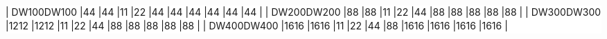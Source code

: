 | <span data-ttu-id="2db72-570">DW100</span><span class="sxs-lookup"><span data-stu-id="2db72-570">DW100</span></span> |<span data-ttu-id="2db72-571">4</span><span class="sxs-lookup"><span data-stu-id="2db72-571">4</span></span> |<span data-ttu-id="2db72-572">4</span><span class="sxs-lookup"><span data-stu-id="2db72-572">4</span></span> |<span data-ttu-id="2db72-573">1</span><span class="sxs-lookup"><span data-stu-id="2db72-573">1</span></span> |<span data-ttu-id="2db72-574">2</span><span class="sxs-lookup"><span data-stu-id="2db72-574">2</span></span> |<span data-ttu-id="2db72-575">4</span><span class="sxs-lookup"><span data-stu-id="2db72-575">4</span></span> |<span data-ttu-id="2db72-576">4</span><span class="sxs-lookup"><span data-stu-id="2db72-576">4</span></span> |<span data-ttu-id="2db72-577">4</span><span class="sxs-lookup"><span data-stu-id="2db72-577">4</span></span> |<span data-ttu-id="2db72-578">4</span><span class="sxs-lookup"><span data-stu-id="2db72-578">4</span></span> |<span data-ttu-id="2db72-579">4</span><span class="sxs-lookup"><span data-stu-id="2db72-579">4</span></span> |<span data-ttu-id="2db72-580">4</span><span class="sxs-lookup"><span data-stu-id="2db72-580">4</span></span> |
| <span data-ttu-id="2db72-581">DW200</span><span class="sxs-lookup"><span data-stu-id="2db72-581">DW200</span></span> |<span data-ttu-id="2db72-582">8</span><span class="sxs-lookup"><span data-stu-id="2db72-582">8</span></span> |<span data-ttu-id="2db72-583">8</span><span class="sxs-lookup"><span data-stu-id="2db72-583">8</span></span> |<span data-ttu-id="2db72-584">1</span><span class="sxs-lookup"><span data-stu-id="2db72-584">1</span></span> |<span data-ttu-id="2db72-585">2</span><span class="sxs-lookup"><span data-stu-id="2db72-585">2</span></span> |<span data-ttu-id="2db72-586">4</span><span class="sxs-lookup"><span data-stu-id="2db72-586">4</span></span> |<span data-ttu-id="2db72-587">8</span><span class="sxs-lookup"><span data-stu-id="2db72-587">8</span></span> |<span data-ttu-id="2db72-588">8</span><span class="sxs-lookup"><span data-stu-id="2db72-588">8</span></span> |<span data-ttu-id="2db72-589">8</span><span class="sxs-lookup"><span data-stu-id="2db72-589">8</span></span> |<span data-ttu-id="2db72-590">8</span><span class="sxs-lookup"><span data-stu-id="2db72-590">8</span></span> |<span data-ttu-id="2db72-591">8</span><span class="sxs-lookup"><span data-stu-id="2db72-591">8</span></span> |
| <span data-ttu-id="2db72-592">DW300</span><span class="sxs-lookup"><span data-stu-id="2db72-592">DW300</span></span> |<span data-ttu-id="2db72-593">12</span><span class="sxs-lookup"><span data-stu-id="2db72-593">12</span></span> |<span data-ttu-id="2db72-594">12</span><span class="sxs-lookup"><span data-stu-id="2db72-594">12</span></span> |<span data-ttu-id="2db72-595">1</span><span class="sxs-lookup"><span data-stu-id="2db72-595">1</span></span> |<span data-ttu-id="2db72-596">2</span><span class="sxs-lookup"><span data-stu-id="2db72-596">2</span></span> |<span data-ttu-id="2db72-597">4</span><span class="sxs-lookup"><span data-stu-id="2db72-597">4</span></span> |<span data-ttu-id="2db72-598">8</span><span class="sxs-lookup"><span data-stu-id="2db72-598">8</span></span> |<span data-ttu-id="2db72-599">8</span><span class="sxs-lookup"><span data-stu-id="2db72-599">8</span></span> |<span data-ttu-id="2db72-600">8</span><span class="sxs-lookup"><span data-stu-id="2db72-600">8</span></span> |<span data-ttu-id="2db72-601">8</span><span class="sxs-lookup"><span data-stu-id="2db72-601">8</span></span> |<span data-ttu-id="2db72-602">8</span><span class="sxs-lookup"><span data-stu-id="2db72-602">8</span></span> |
| <span data-ttu-id="2db72-603">DW400</span><span class="sxs-lookup"><span data-stu-id="2db72-603">DW400</span></span> |<span data-ttu-id="2db72-604">16</span><span class="sxs-lookup"><span data-stu-id="2db72-604">16</span></span> |<span data-ttu-id="2db72-605">16</span><span class="sxs-lookup"><span data-stu-id="2db72-605">16</span></span> |<span data-ttu-id="2db72-606">1</span><span class="sxs-lookup"><span data-stu-id="2db72-606">1</span></span> |<span data-ttu-id="2db72-607">2</span><span class="sxs-lookup"><span data-stu-id="2db72-607">2</span></span> |<span data-ttu-id="2db72-608">4</span><span class="sxs-lookup"><span data-stu-id="2db72-608">4</span></span> |<span data-ttu-id="2db72-609">8</span><span class="sxs-lookup"><span data-stu-id="2db72-609">8</span></span> |<span data-ttu-id="2db72-610">16</span><span class="sxs-lookup"><span data-stu-id="2db72-610">16</span></span> |<span data-ttu-id="2db72-611">16</span><span class="sxs-lookup"><span data-stu-id="2db72-611">16</span></span> |<span data-ttu-id="2db72-612">16</span><span class="sxs-lookup"><span data-stu-id="2db72-612">16</span></span> |<span data-ttu-id="2db72-613">16</span><span class="sxs-lookup"><span data-stu-id="2db72-613">16</span></span> |